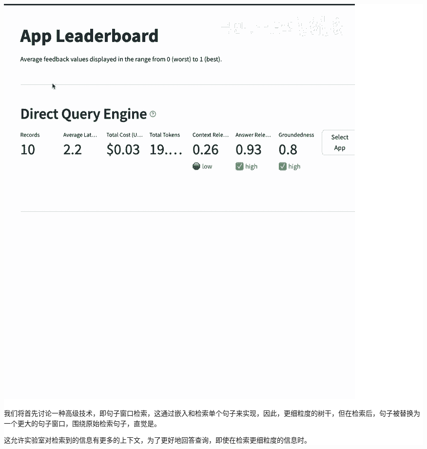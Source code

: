 ![](img/b5cb72a572939e13097ba6a513371325_36.png)

我们将首先讨论一种高级技术，即句子窗口检索，这通过嵌入和检索单个句子来实现，因此，更细粒度的树干，但在检索后，句子被替换为一个更大的句子窗口，围绕原始检索句子，直觉是。

这允许实验室对检索到的信息有更多的上下文，为了更好地回答查询，即使在检索更细粒度的信息时。
